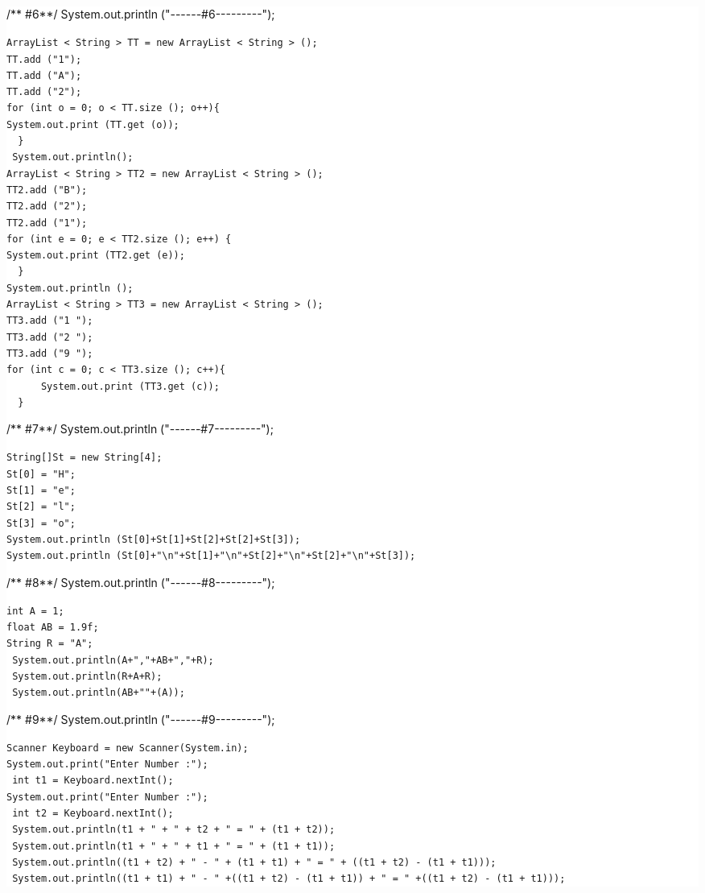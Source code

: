 /** #6**/
    System.out.println ("------#6---------");
    
    ArrayList < String > TT = new ArrayList < String > ();
    TT.add ("1");
    TT.add ("A");
    TT.add ("2");
    for (int o = 0; o < TT.size (); o++){
	System.out.print (TT.get (o));
      }
	 System.out.println();
    ArrayList < String > TT2 = new ArrayList < String > ();
    TT2.add ("B");
    TT2.add ("2");
    TT2.add ("1");
    for (int e = 0; e < TT2.size (); e++) {
	System.out.print (TT2.get (e));
      }
    System.out.println ();
    ArrayList < String > TT3 = new ArrayList < String > ();
    TT3.add ("1 ");
    TT3.add ("2 ");
    TT3.add ("9 ");
    for (int c = 0; c < TT3.size (); c++){
          System.out.print (TT3.get (c));
      }
/** #7**/
    System.out.println ("------#7---------");
    
    String[]St = new String[4];
    St[0] = "H";
    St[1] = "e";
    St[2] = "l";
    St[3] = "o";
    System.out.println (St[0]+St[1]+St[2]+St[2]+St[3]);
    System.out.println (St[0]+"\n"+St[1]+"\n"+St[2]+"\n"+St[2]+"\n"+St[3]);
/** #8**/ 
 System.out.println ("------#8---------");
    
    int A = 1;
	float AB = 1.9f;
	String R = "A";
	 System.out.println(A+","+AB+","+R);
	 System.out.println(R+A+R);
	 System.out.println(AB+""+(A));

/** #9**/
    System.out.println ("------#9---------");
    
    Scanner Keyboard = new Scanner(System.in);
    System.out.print("Enter Number :");
     int t1 = Keyboard.nextInt();
    System.out.print("Enter Number :");
     int t2 = Keyboard.nextInt();
     System.out.println(t1 + " + " + t2 + " = " + (t1 + t2));
     System.out.println(t1 + " + " + t1 + " = " + (t1 + t1));
     System.out.println((t1 + t2) + " - " + (t1 + t1) + " = " + ((t1 + t2) - (t1 + t1)));
     System.out.println((t1 + t1) + " - " +((t1 + t2) - (t1 + t1)) + " = " +((t1 + t2) - (t1 + t1)));
  